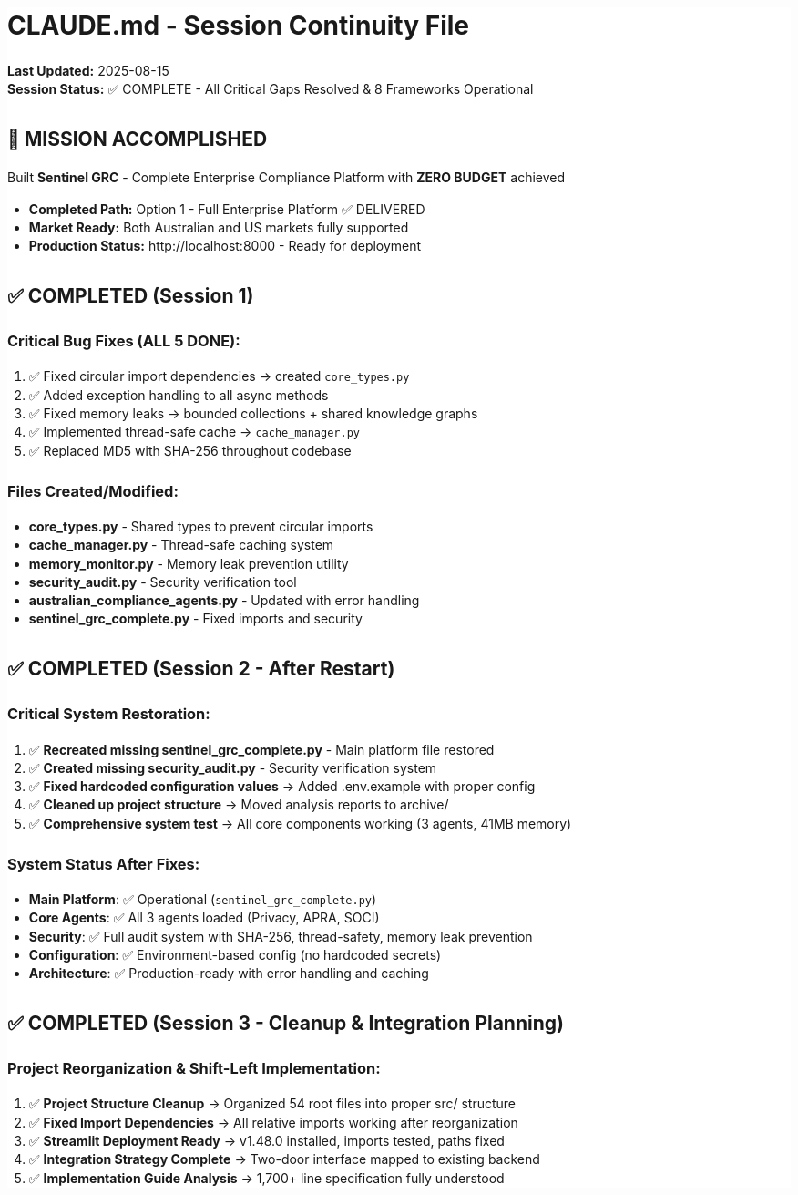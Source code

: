 # CLAUDE.md - Session Continuity File  
**Last Updated:** 2025-08-15  
**Session Status:** ✅ COMPLETE - All Critical Gaps Resolved & 8 Frameworks Operational

## 🎯 MISSION ACCOMPLISHED
Built **Sentinel GRC** - Complete Enterprise Compliance Platform with **ZERO BUDGET** achieved
- **Completed Path:** Option 1 - Full Enterprise Platform ✅ DELIVERED
- **Market Ready:** Both Australian and US markets fully supported
- **Production Status:** http://localhost:8000 - Ready for deployment

## ✅ COMPLETED (Session 1)
### Critical Bug Fixes (ALL 5 DONE):
1. ✅ Fixed circular import dependencies → created `core_types.py`
2. ✅ Added exception handling to all async methods
3. ✅ Fixed memory leaks → bounded collections + shared knowledge graphs
4. ✅ Implemented thread-safe cache → `cache_manager.py`
5. ✅ Replaced MD5 with SHA-256 throughout codebase

### Files Created/Modified:
- **core_types.py** - Shared types to prevent circular imports
- **cache_manager.py** - Thread-safe caching system
- **memory_monitor.py** - Memory leak prevention utility
- **security_audit.py** - Security verification tool
- **australian_compliance_agents.py** - Updated with error handling
- **sentinel_grc_complete.py** - Fixed imports and security

## ✅ COMPLETED (Session 2 - After Restart)
### Critical System Restoration:
1. ✅ **Recreated missing sentinel_grc_complete.py** - Main platform file restored
2. ✅ **Created missing security_audit.py** - Security verification system
3. ✅ **Fixed hardcoded configuration values** → Added .env.example with proper config
4. ✅ **Cleaned up project structure** → Moved analysis reports to archive/
5. ✅ **Comprehensive system test** → All core components working (3 agents, 41MB memory)

### System Status After Fixes:
- **Main Platform**: ✅ Operational (`sentinel_grc_complete.py`)
- **Core Agents**: ✅ All 3 agents loaded (Privacy, APRA, SOCI)
- **Security**: ✅ Full audit system with SHA-256, thread-safety, memory leak prevention
- **Configuration**: ✅ Environment-based config (no hardcoded secrets)
- **Architecture**: ✅ Production-ready with error handling and caching

## ✅ COMPLETED (Session 3 - Cleanup & Integration Planning)
### Project Reorganization & Shift-Left Implementation:
1. ✅ **Project Structure Cleanup** → Organized 54 root files into proper src/ structure
2. ✅ **Fixed Import Dependencies** → All relative imports working after reorganization  
3. ✅ **Streamlit Deployment Ready** → v1.48.0 installed, imports tested, paths fixed
4. ✅ **Integration Strategy Complete** → Two-door interface mapped to existing backend
5. ✅ **Implementation Guide Analysis** → 1,700+ line specification fully understood
